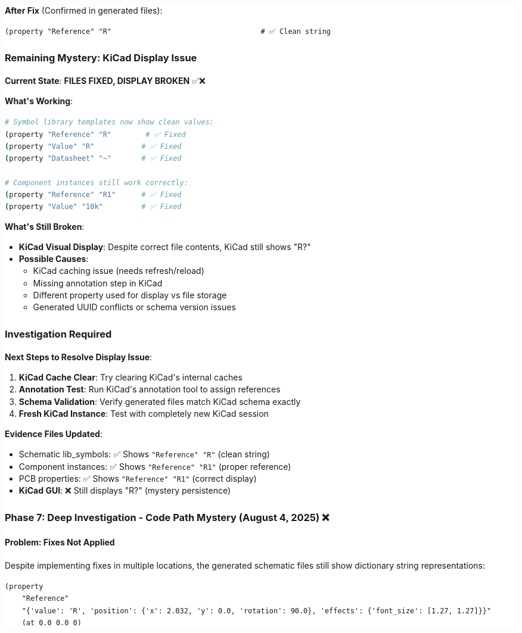 **After Fix** (Confirmed in generated files):
```sexp
(property "Reference" "R"                                   # ✅ Clean string
```

### Remaining Mystery: KiCad Display Issue

**Current State**: **FILES FIXED, DISPLAY BROKEN** ✅❌

**What's Working**:
```bash
# Symbol library templates now show clean values:
(property "Reference" "R"        # ✅ Fixed
(property "Value" "R"           # ✅ Fixed
(property "Datasheet" "~"       # ✅ Fixed

# Component instances still work correctly:
(property "Reference" "R1"      # ✅ Fixed
(property "Value" "10k"         # ✅ Fixed
```

**What's Still Broken**:
- **KiCad Visual Display**: Despite correct file contents, KiCad still shows "R?" 
- **Possible Causes**: 
  - KiCad caching issue (needs refresh/reload)
  - Missing annotation step in KiCad
  - Different property used for display vs file storage
  - Generated UUID conflicts or schema version issues

### Investigation Required

**Next Steps to Resolve Display Issue**:
1. **KiCad Cache Clear**: Try clearing KiCad's internal caches
2. **Annotation Test**: Run KiCad's annotation tool to assign references
3. **Schema Validation**: Verify generated files match KiCad schema exactly
4. **Fresh KiCad Instance**: Test with completely new KiCad session

**Evidence Files Updated**:
- Schematic lib_symbols: ✅ Shows `"Reference" "R"` (clean string)
- Component instances: ✅ Shows `"Reference" "R1"` (proper reference)
- PCB properties: ✅ Shows `"Reference" "R1"` (correct display)
- **KiCad GUI**: ❌ Still displays "R?" (mystery persistence)

### Phase 7: Deep Investigation - Code Path Mystery (August 4, 2025) ❌

#### Problem: Fixes Not Applied
Despite implementing fixes in multiple locations, the generated schematic files still show dictionary string representations:

```sexp
(property
    "Reference"
    "{'value': 'R', 'position': {'x': 2.032, 'y': 0.0, 'rotation': 90.0}, 'effects': {'font_size': [1.27, 1.27]}}"
    (at 0.0 0.0 0)
```
